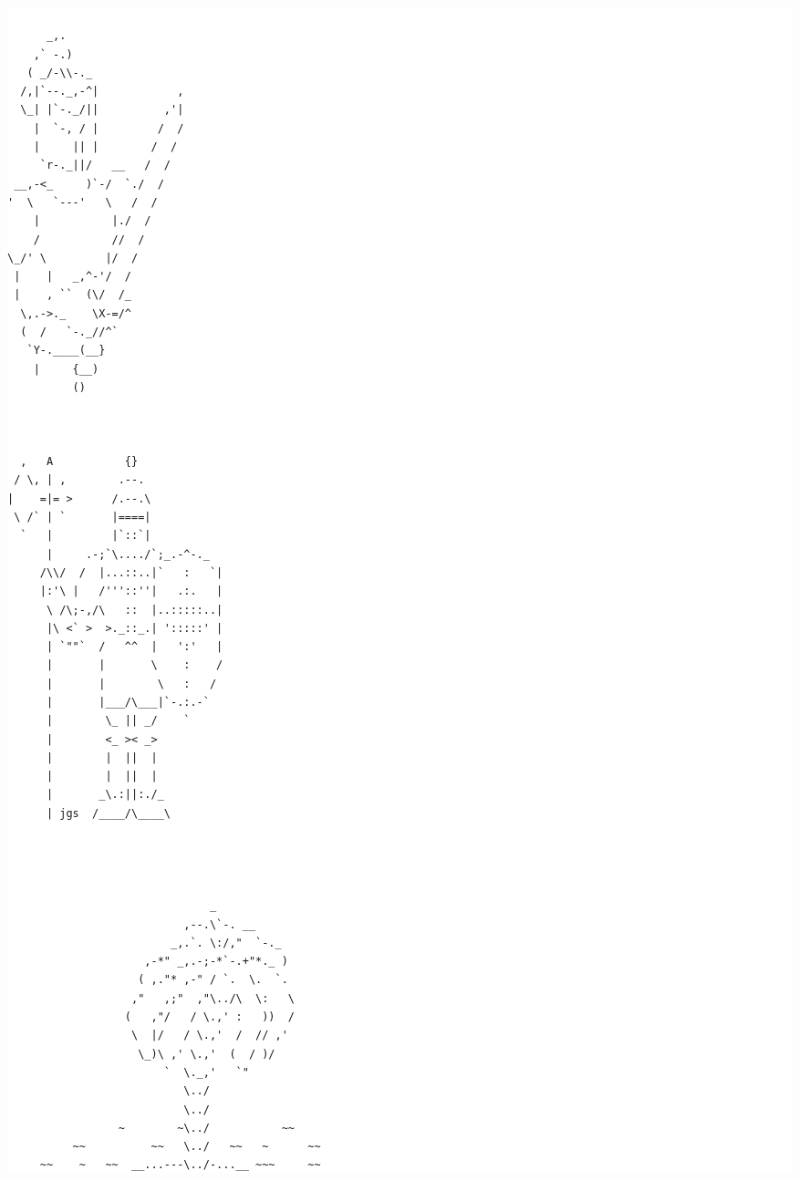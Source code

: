 ~~~                            ~~~~-----...___________..--------

      _,.
    ,` -.)
   ( _/-\\-._
  /,|`--._,-^|            ,
  \_| |`-._/||          ,'|
    |  `-, / |         /  /
    |     || |        /  /
     `r-._||/   __   /  /
 __,-<_     )`-/  `./  /
'  \   `---'   \   /  /
    |           |./  /
    /           //  /
\_/' \         |/  /
 |    |   _,^-'/  /
 |    , ``  (\/  /_
  \,.->._    \X-=/^
  (  /   `-._//^`
   `Y-.____(__}
    |     {__)
          ()



  ,   A           {}
 / \, | ,        .--.
|    =|= >      /.--.\
 \ /` | `       |====|
  `   |         |`::`|
      |     .-;`\..../`;_.-^-._
     /\\/  /  |...::..|`   :   `|
     |:'\ |   /'''::''|   .:.   |
      \ /\;-,/\   ::  |..:::::..|
      |\ <` >  >._::_.| ':::::' |
      | `""`  /   ^^  |   ':'   |
      |       |       \    :    /
      |       |        \   :   /
      |       |___/\___|`-.:.-`
      |        \_ || _/    `
      |        <_ >< _>
      |        |  ||  |
      |        |  ||  |
      |       _\.:||:./_
      | jgs  /____/\____\




                               _
                           ,--.\`-. __
                         _,.`. \:/,"  `-._
                     ,-*" _,.-;-*`-.+"*._ )
                    ( ,."* ,-" / `.  \.  `.
                   ,"   ,;"  ,"\../\  \:   \
                  (   ,"/   / \.,' :   ))  /
                   \  |/   / \.,'  /  // ,'
                    \_)\ ,' \.,'  (  / )/
                        `  \._,'   `"
                           \../
                           \../
                 ~        ~\../           ~~
          ~~          ~~   \../   ~~   ~      ~~
     ~~    ~   ~~  __...---\../-...__ ~~~     ~~
~~~